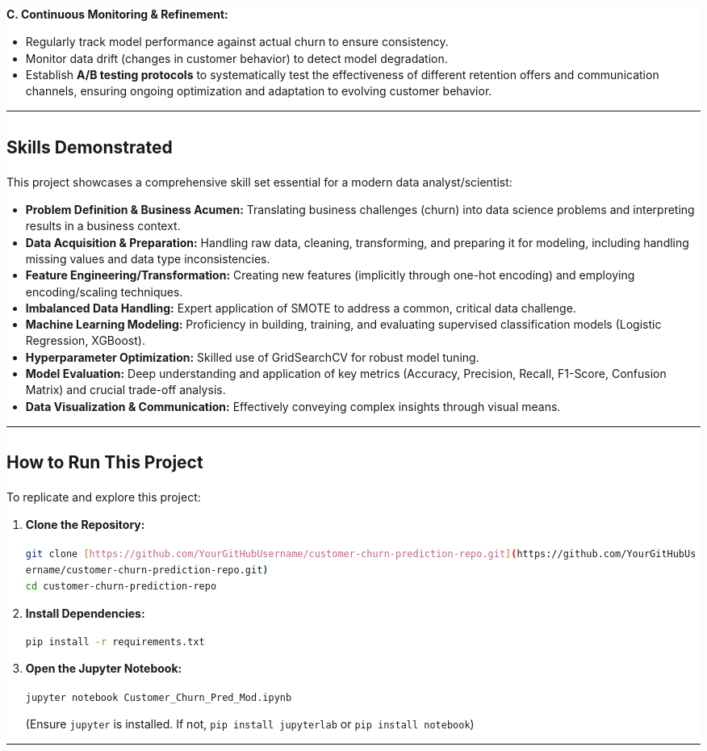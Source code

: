 **C. Continuous Monitoring & Refinement:**
* Regularly track model performance against actual churn to ensure consistency.
* Monitor data drift (changes in customer behavior) to detect model degradation.
* Establish **A/B testing protocols** to systematically test the effectiveness of different retention offers and communication channels, ensuring ongoing optimization and adaptation to evolving customer behavior.

---

## **Skills Demonstrated**

This project showcases a comprehensive skill set essential for a modern data analyst/scientist:

* **Problem Definition & Business Acumen:** Translating business challenges (churn) into data science problems and interpreting results in a business context.
* **Data Acquisition & Preparation:** Handling raw data, cleaning, transforming, and preparing it for modeling, including handling missing values and data type inconsistencies.
* **Feature Engineering/Transformation:** Creating new features (implicitly through one-hot encoding) and employing encoding/scaling techniques.
* **Imbalanced Data Handling:** Expert application of SMOTE to address a common, critical data challenge.
* **Machine Learning Modeling:** Proficiency in building, training, and evaluating supervised classification models (Logistic Regression, XGBoost).
* **Hyperparameter Optimization:** Skilled use of GridSearchCV for robust model tuning.
* **Model Evaluation:** Deep understanding and application of key metrics (Accuracy, Precision, Recall, F1-Score, Confusion Matrix) and crucial trade-off analysis.
* **Data Visualization & Communication:** Effectively conveying complex insights through visual means.

---

## **How to Run This Project**

To replicate and explore this project:

1.  **Clone the Repository:**
    ```bash
    git clone [https://github.com/YourGitHubUsername/customer-churn-prediction-repo.git](https://github.com/YourGitHubUsername/customer-churn-prediction-repo.git)
    cd customer-churn-prediction-repo
    ```
2.  **Install Dependencies:**
    ```bash
    pip install -r requirements.txt
    ```
3.  **Open the Jupyter Notebook:**
    ```bash
    jupyter notebook Customer_Churn_Pred_Mod.ipynb
    ```
    (Ensure `jupyter` is installed. If not, `pip install jupyterlab` or `pip install notebook`)

---